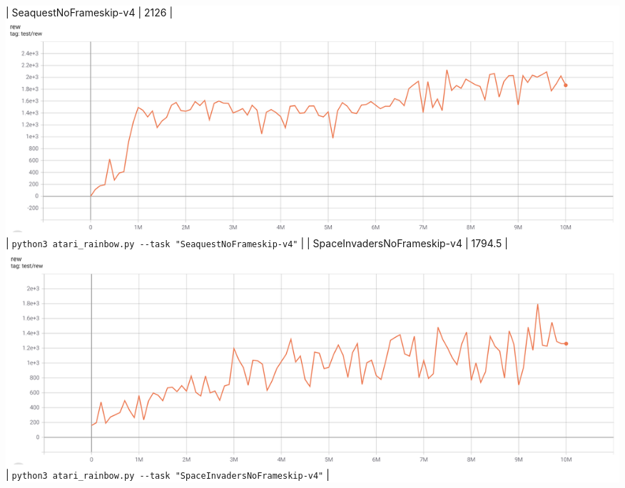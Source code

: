 | SeaquestNoFrameskip-v4      | 2126       | ![](results/rainbow/Seaquest_rew.png)     | `python3 atari_rainbow.py --task "SeaquestNoFrameskip-v4"`  |
| SpaceInvadersNoFrameskip-v4 | 1794.5       | ![](results/rainbow/SpaceInvaders_rew.png) | `python3 atari_rainbow.py --task "SpaceInvadersNoFrameskip-v4"`  |
